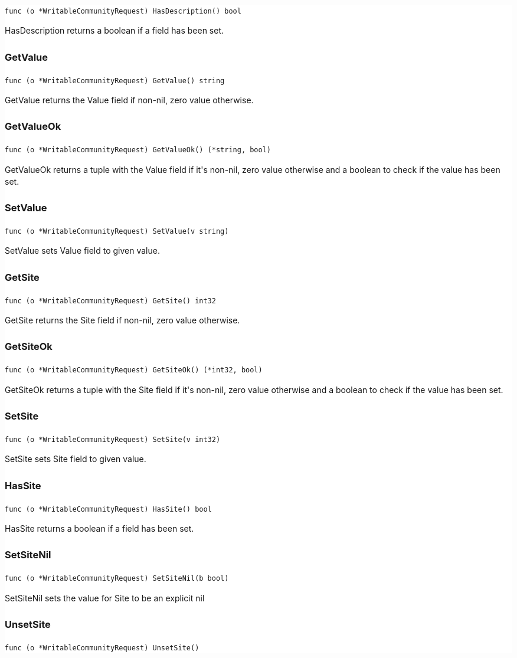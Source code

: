 `func (o *WritableCommunityRequest) HasDescription() bool`

HasDescription returns a boolean if a field has been set.

### GetValue

`func (o *WritableCommunityRequest) GetValue() string`

GetValue returns the Value field if non-nil, zero value otherwise.

### GetValueOk

`func (o *WritableCommunityRequest) GetValueOk() (*string, bool)`

GetValueOk returns a tuple with the Value field if it's non-nil, zero value otherwise
and a boolean to check if the value has been set.

### SetValue

`func (o *WritableCommunityRequest) SetValue(v string)`

SetValue sets Value field to given value.


### GetSite

`func (o *WritableCommunityRequest) GetSite() int32`

GetSite returns the Site field if non-nil, zero value otherwise.

### GetSiteOk

`func (o *WritableCommunityRequest) GetSiteOk() (*int32, bool)`

GetSiteOk returns a tuple with the Site field if it's non-nil, zero value otherwise
and a boolean to check if the value has been set.

### SetSite

`func (o *WritableCommunityRequest) SetSite(v int32)`

SetSite sets Site field to given value.

### HasSite

`func (o *WritableCommunityRequest) HasSite() bool`

HasSite returns a boolean if a field has been set.

### SetSiteNil

`func (o *WritableCommunityRequest) SetSiteNil(b bool)`

 SetSiteNil sets the value for Site to be an explicit nil

### UnsetSite
`func (o *WritableCommunityRequest) UnsetSite()`
